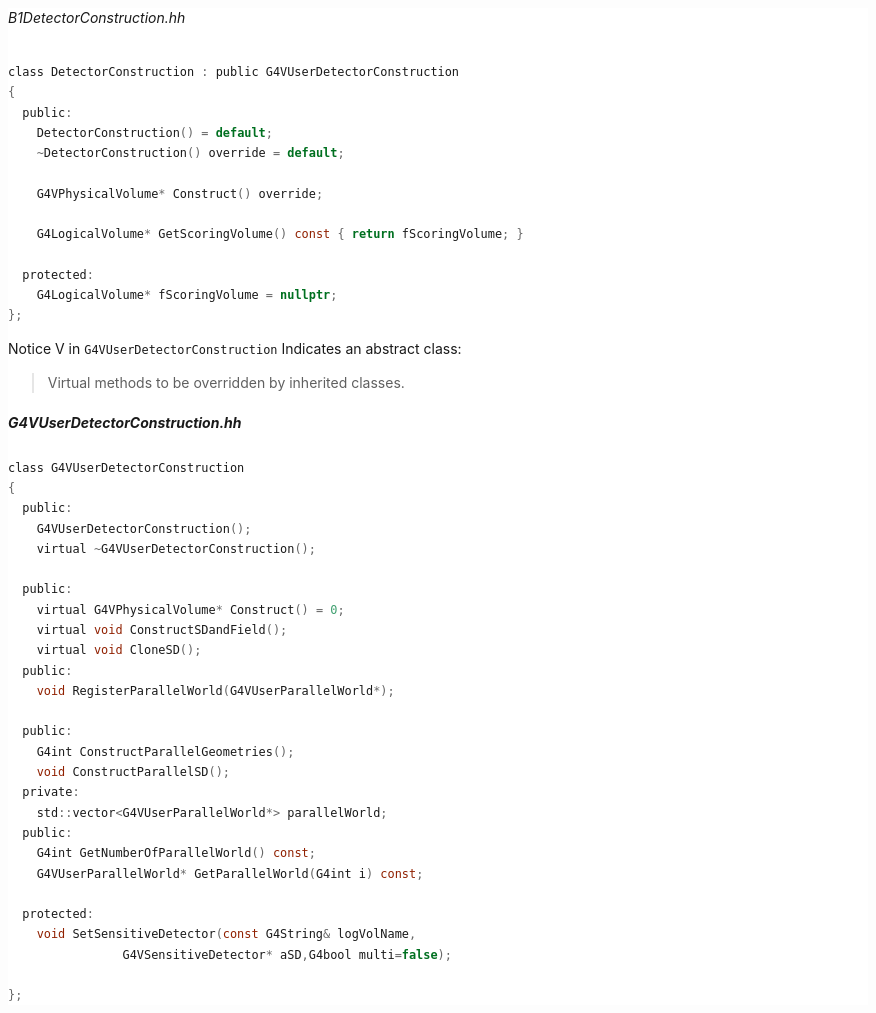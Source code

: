 <div>

###### B1DetectorConstruction.hh
```c
class DetectorConstruction : public G4VUserDetectorConstruction
{
  public:
    DetectorConstruction() = default;
    ~DetectorConstruction() override = default;

    G4VPhysicalVolume* Construct() override;

    G4LogicalVolume* GetScoringVolume() const { return fScoringVolume; }

  protected:
    G4LogicalVolume* fScoringVolume = nullptr;
};

```
Notice V in `G4VUserDetectorConstruction` 
Indicates  an abstract class:
> Virtual methods to be overridden by inherited classes.
</div>

<div>

##### G4VUserDetectorConstruction.hh
```c
class G4VUserDetectorConstruction
{
  public:
    G4VUserDetectorConstruction();
    virtual ~G4VUserDetectorConstruction();

  public:
    virtual G4VPhysicalVolume* Construct() = 0;
    virtual void ConstructSDandField();
    virtual void CloneSD();
  public:
    void RegisterParallelWorld(G4VUserParallelWorld*);

  public:
    G4int ConstructParallelGeometries();
    void ConstructParallelSD();
  private:
    std::vector<G4VUserParallelWorld*> parallelWorld;
  public:
    G4int GetNumberOfParallelWorld() const;
    G4VUserParallelWorld* GetParallelWorld(G4int i) const;

  protected:
    void SetSensitiveDetector(const G4String& logVolName,
                G4VSensitiveDetector* aSD,G4bool multi=false);

};
```
